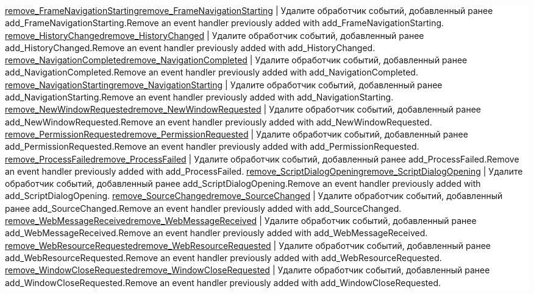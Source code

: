 [<span data-ttu-id="4d2ff-193">remove_FrameNavigationStarting</span><span class="sxs-lookup"><span data-stu-id="4d2ff-193">remove_FrameNavigationStarting</span></span>](#remove_framenavigationstarting) | <span data-ttu-id="4d2ff-194">Удалите обработчик событий, добавленный ранее add_FrameNavigationStarting.</span><span class="sxs-lookup"><span data-stu-id="4d2ff-194">Remove an event handler previously added with add_FrameNavigationStarting.</span></span>
[<span data-ttu-id="4d2ff-195">remove_HistoryChanged</span><span class="sxs-lookup"><span data-stu-id="4d2ff-195">remove_HistoryChanged</span></span>](#remove_historychanged) | <span data-ttu-id="4d2ff-196">Удалите обработчик событий, добавленный ранее add_HistoryChanged.</span><span class="sxs-lookup"><span data-stu-id="4d2ff-196">Remove an event handler previously added with add_HistoryChanged.</span></span>
[<span data-ttu-id="4d2ff-197">remove_NavigationCompleted</span><span class="sxs-lookup"><span data-stu-id="4d2ff-197">remove_NavigationCompleted</span></span>](#remove_navigationcompleted) | <span data-ttu-id="4d2ff-198">Удалите обработчик событий, добавленный ранее add_NavigationCompleted.</span><span class="sxs-lookup"><span data-stu-id="4d2ff-198">Remove an event handler previously added with add_NavigationCompleted.</span></span>
[<span data-ttu-id="4d2ff-199">remove_NavigationStarting</span><span class="sxs-lookup"><span data-stu-id="4d2ff-199">remove_NavigationStarting</span></span>](#remove_navigationstarting) | <span data-ttu-id="4d2ff-200">Удалите обработчик событий, добавленный ранее add_NavigationStarting.</span><span class="sxs-lookup"><span data-stu-id="4d2ff-200">Remove an event handler previously added with add_NavigationStarting.</span></span>
[<span data-ttu-id="4d2ff-201">remove_NewWindowRequested</span><span class="sxs-lookup"><span data-stu-id="4d2ff-201">remove_NewWindowRequested</span></span>](#remove_newwindowrequested) | <span data-ttu-id="4d2ff-202">Удалите обработчик событий, добавленный ранее add_NewWindowRequested.</span><span class="sxs-lookup"><span data-stu-id="4d2ff-202">Remove an event handler previously added with add_NewWindowRequested.</span></span>
[<span data-ttu-id="4d2ff-203">remove_PermissionRequested</span><span class="sxs-lookup"><span data-stu-id="4d2ff-203">remove_PermissionRequested</span></span>](#remove_permissionrequested) | <span data-ttu-id="4d2ff-204">Удалите обработчик событий, добавленный ранее add_PermissionRequested.</span><span class="sxs-lookup"><span data-stu-id="4d2ff-204">Remove an event handler previously added with add_PermissionRequested.</span></span>
[<span data-ttu-id="4d2ff-205">remove_ProcessFailed</span><span class="sxs-lookup"><span data-stu-id="4d2ff-205">remove_ProcessFailed</span></span>](#remove_processfailed) | <span data-ttu-id="4d2ff-206">Удалите обработчик событий, добавленный ранее add_ProcessFailed.</span><span class="sxs-lookup"><span data-stu-id="4d2ff-206">Remove an event handler previously added with add_ProcessFailed.</span></span>
[<span data-ttu-id="4d2ff-207">remove_ScriptDialogOpening</span><span class="sxs-lookup"><span data-stu-id="4d2ff-207">remove_ScriptDialogOpening</span></span>](#remove_scriptdialogopening) | <span data-ttu-id="4d2ff-208">Удалите обработчик событий, добавленный ранее add_ScriptDialogOpening.</span><span class="sxs-lookup"><span data-stu-id="4d2ff-208">Remove an event handler previously added with add_ScriptDialogOpening.</span></span>
[<span data-ttu-id="4d2ff-209">remove_SourceChanged</span><span class="sxs-lookup"><span data-stu-id="4d2ff-209">remove_SourceChanged</span></span>](#remove_sourcechanged) | <span data-ttu-id="4d2ff-210">Удалите обработчик событий, добавленный ранее add_SourceChanged.</span><span class="sxs-lookup"><span data-stu-id="4d2ff-210">Remove an event handler previously added with add_SourceChanged.</span></span>
[<span data-ttu-id="4d2ff-211">remove_WebMessageReceived</span><span class="sxs-lookup"><span data-stu-id="4d2ff-211">remove_WebMessageReceived</span></span>](#remove_webmessagereceived) | <span data-ttu-id="4d2ff-212">Удалите обработчик событий, добавленный ранее add_WebMessageReceived.</span><span class="sxs-lookup"><span data-stu-id="4d2ff-212">Remove an event handler previously added with add_WebMessageReceived.</span></span>
[<span data-ttu-id="4d2ff-213">remove_WebResourceRequested</span><span class="sxs-lookup"><span data-stu-id="4d2ff-213">remove_WebResourceRequested</span></span>](#remove_webresourcerequested) | <span data-ttu-id="4d2ff-214">Удалите обработчик событий, добавленный ранее add_WebResourceRequested.</span><span class="sxs-lookup"><span data-stu-id="4d2ff-214">Remove an event handler previously added with add_WebResourceRequested.</span></span>
[<span data-ttu-id="4d2ff-215">remove_WindowCloseRequested</span><span class="sxs-lookup"><span data-stu-id="4d2ff-215">remove_WindowCloseRequested</span></span>](#remove_windowcloserequested) | <span data-ttu-id="4d2ff-216">Удалите обработчик событий, добавленный ранее add_WindowCloseRequested.</span><span class="sxs-lookup"><span data-stu-id="4d2ff-216">Remove an event handler previously added with add_WindowCloseRequested.</span></span>